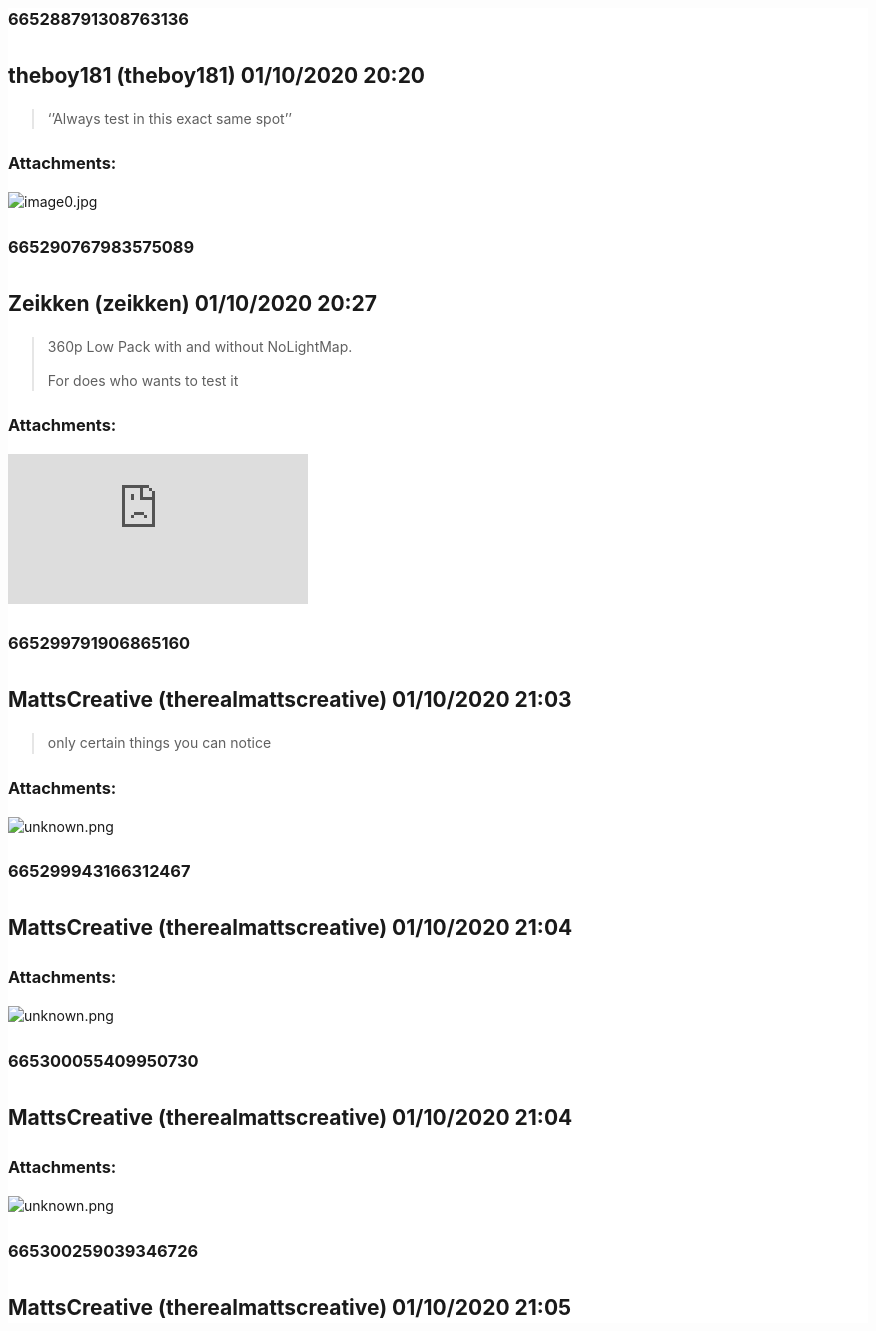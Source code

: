 ### 665288791308763136
## theboy181 (theboy181) 01/10/2020 20:20 

> ‘’Always test in this exact same spot’’
### Attachments: 
![image0.jpg](https://yuzudiscordbackup.s3.us-west-2.amazonaws.com/files-game-mods/665288791308763136_image0.jpg)

### 665290767983575089
## Zeikken (zeikken) 01/10/2020 20:27 

> 360p Low Pack with and without NoLightMap.
> 
> For does who wants to test it
### Attachments: 
![SMO_360p_Low_Packs.7z](https://yuzudiscordbackup.s3.us-west-2.amazonaws.com/files-game-mods/665290767983575089_SMO_360p_Low_Packs.7z)

### 665299791906865160
## MattsCreative (therealmattscreative) 01/10/2020 21:03 

> only certain things you can notice
### Attachments: 
![unknown.png](https://yuzudiscordbackup.s3.us-west-2.amazonaws.com/files-game-mods/665299791906865160_unknown.png)

### 665299943166312467
## MattsCreative (therealmattscreative) 01/10/2020 21:04 

> 
### Attachments: 
![unknown.png](https://yuzudiscordbackup.s3.us-west-2.amazonaws.com/files-game-mods/665299943166312467_unknown.png)

### 665300055409950730
## MattsCreative (therealmattscreative) 01/10/2020 21:04 

> 
### Attachments: 
![unknown.png](https://yuzudiscordbackup.s3.us-west-2.amazonaws.com/files-game-mods/665300055409950730_unknown.png)

### 665300259039346726
## MattsCreative (therealmattscreative) 01/10/2020 21:05 
